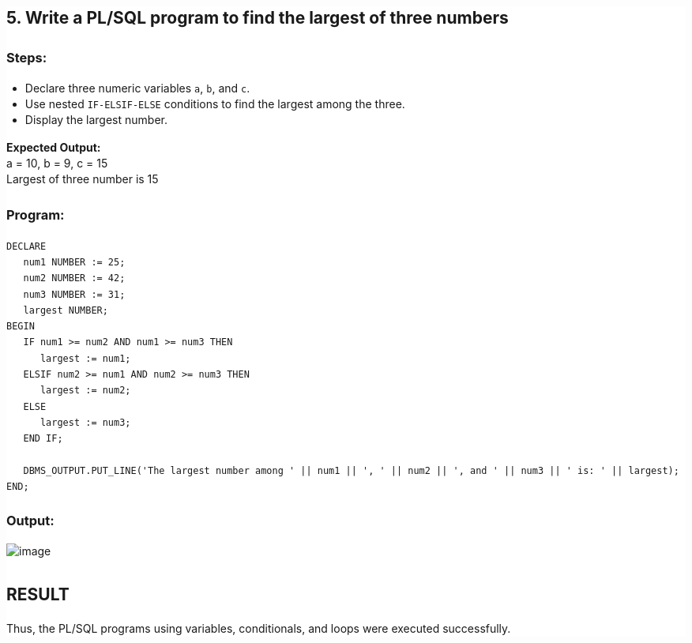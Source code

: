 
## 5. Write a PL/SQL program to find the largest of three numbers

### Steps:
- Declare three numeric variables `a`, `b`, and `c`.
- Use nested `IF-ELSIF-ELSE` conditions to find the largest among the three.
- Display the largest number.

**Expected Output:**  
a = 10, b = 9, c = 15  
Largest of three number is 15

### Program:
```
DECLARE
   num1 NUMBER := 25;  
   num2 NUMBER := 42;   
   num3 NUMBER := 31;   
   largest NUMBER;
BEGIN
   IF num1 >= num2 AND num1 >= num3 THEN
      largest := num1;
   ELSIF num2 >= num1 AND num2 >= num3 THEN
      largest := num2;
   ELSE
      largest := num3;
   END IF;

   DBMS_OUTPUT.PUT_LINE('The largest number among ' || num1 || ', ' || num2 || ', and ' || num3 || ' is: ' || largest);
END;
```
### Output:

![image](https://github.com/user-attachments/assets/b4d97a40-2a61-4a15-8dea-1e9787970902)

## RESULT
Thus, the PL/SQL programs using variables, conditionals, and loops were executed successfully.

